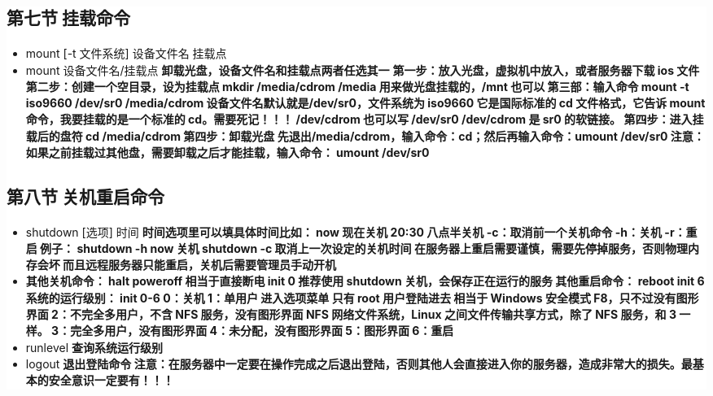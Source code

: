 ## 第七节 挂载命令

- mount [-t 文件系统] 设备文件名 挂载点
- mount 设备文件名/挂载点 **卸载光盘，设备文件名和挂载点两者任选其一**
  **第一步：放入光盘，虚拟机中放入，或者服务器下载 ios 文件
  第二步：创建一个空目录，设为挂载点
  mkdir /media/cdrom /media 用来做光盘挂载的，/mnt 也可以
  第三部：输入命令
  mount -t iso9660 /dev/sr0 /media/cdrom
  设备文件名默认就是/dev/sr0，文件系统为 iso9660 它是国际标准的 cd 文件格式，它告诉 mount 命令，我要挂载的是一个标准的 cd。需要死记！！！
  /dev/cdrom 也可以写 /dev/sr0
  /dev/cdrom 是 sr0 的软链接。
  第四步：进入挂载后的盘符
  cd /media/cdrom
  第四步：卸载光盘
  先退出/media/cdrom，输入命令：cd；然后再输入命令：umount /dev/sr0
  注意：如果之前挂载过其他盘，需要卸载之后才能挂载，输入命令：
  umount /dev/sr0**

## 第八节 关机重启命令

- shutdown [选项] 时间
  **时间选项里可以填具体时间比如：
  now 现在关机
  20:30 八点半关机
  -c：取消前一个关机命令
  -h：关机
  -r：重启
  例子：
  shutdown -h now 关机
  shutdown -c 取消上一次设定的关机时间
  在服务器上重启需要谨慎，需要先停掉服务，否则物理内存会坏
  而且远程服务器只能重启，关机后需要管理员手动开机**
- **其他关机命令：
  halt
  poweroff 相当于直接断电
  init 0
  推荐使用 shutdown 关机，会保存正在运行的服务
  其他重启命令：
  reboot
  init 6**
  **系统的运行级别：
  init 0-6
  0：关机
  1：单用户 进入选项菜单 只有 root 用户登陆进去 相当于 Windows 安全模式 F8，只不过没有图形界面
  2：不完全多用户，不含 NFS 服务，没有图形界面 NFS 网络文件系统，Linux 之间文件传输共享方式，除了 NFS 服务，和 3 一样。
  3：完全多用户，没有图形界面
  4：未分配，没有图形界面
  5：图形界面
  6：重启**
- runlevel **查询系统运行级别**
- logout **退出登陆命令
  注意：在服务器中一定要在操作完成之后退出登陆，否则其他人会直接进入你的服务器，造成非常大的损失。最基本的安全意识一定要有！！！**
